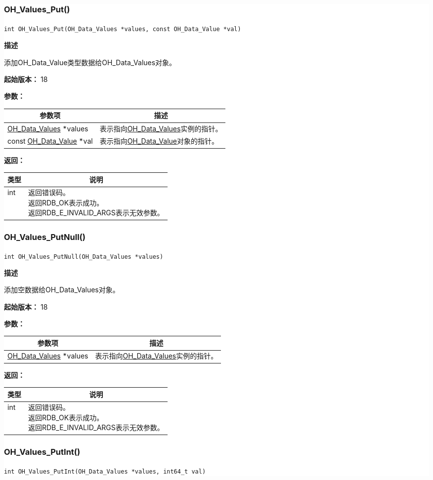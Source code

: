 ### OH_Values_Put()

```
int OH_Values_Put(OH_Data_Values *values, const OH_Data_Value *val)
```

**描述**

添加OH_Data_Value类型数据给OH_Data_Values对象。

**起始版本：** 18


**参数：**

| 参数项                                            | 描述                                                         |
| ------------------------------------------------- | ------------------------------------------------------------ |
| [OH_Data_Values](capi-oh-data-values.md) *values  | 表示指向[OH_Data_Values](capi-oh-data-values.md)实例的指针。 |
| const [OH_Data_Value](capi-oh-data-value.md) *val | 表示指向[OH_Data_Value](capi-oh-data-value.md)对象的指针。   |

**返回：**

| 类型 | 说明                                                         |
| ---- | ------------------------------------------------------------ |
| int  | 返回错误码。<br>返回RDB_OK表示成功。<br>返回RDB_E_INVALID_ARGS表示无效参数。 |

### OH_Values_PutNull()

```
int OH_Values_PutNull(OH_Data_Values *values)
```

**描述**

添加空数据给OH_Data_Values对象。

**起始版本：** 18


**参数：**

| 参数项                                           | 描述                                                         |
| ------------------------------------------------ | ------------------------------------------------------------ |
| [OH_Data_Values](capi-oh-data-values.md) *values | 表示指向[OH_Data_Values](capi-oh-data-values.md)实例的指针。 |

**返回：**

| 类型 | 说明                                                         |
| ---- | ------------------------------------------------------------ |
| int  | 返回错误码。<br>返回RDB_OK表示成功。<br>返回RDB_E_INVALID_ARGS表示无效参数。 |

### OH_Values_PutInt()

```
int OH_Values_PutInt(OH_Data_Values *values, int64_t val)
```
